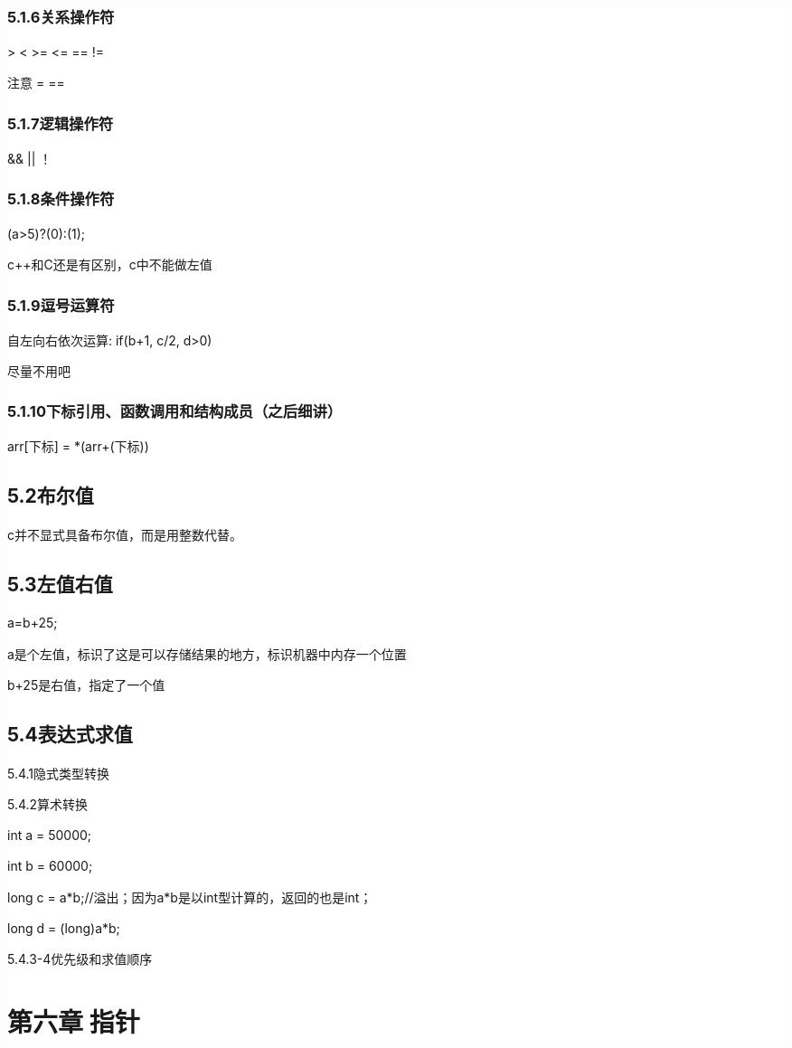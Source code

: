 ### 5.1.6关系操作符

\>	\<	>=	<=	==	!=

注意 =	==

### 5.1.7逻辑操作符

&&	||	！

### 5.1.8条件操作符

(a>5)?(0):(1);

c++和C还是有区别，c中不能做左值

### 5.1.9逗号运算符

自左向右依次运算:	if(b+1, c/2, d>0)

尽量不用吧

### 5.1.10下标引用、函数调用和结构成员（之后细讲）

arr[下标]	=	*(arr+(下标))

## 5.2布尔值

c并不显式具备布尔值，而是用整数代替。

## 5.3左值右值

a=b+25;

a是个左值，标识了这是可以存储结果的地方，标识机器中内存一个位置

b+25是右值，指定了一个值

## 5.4表达式求值

5.4.1隐式类型转换

5.4.2算术转换

int a = 50000;

int b = 60000;

long c = a*b;//溢出；因为a\*b是以int型计算的，返回的也是int；

long d = (long)a\*b;

5.4.3-4优先级和求值顺序

# 第六章 指针
